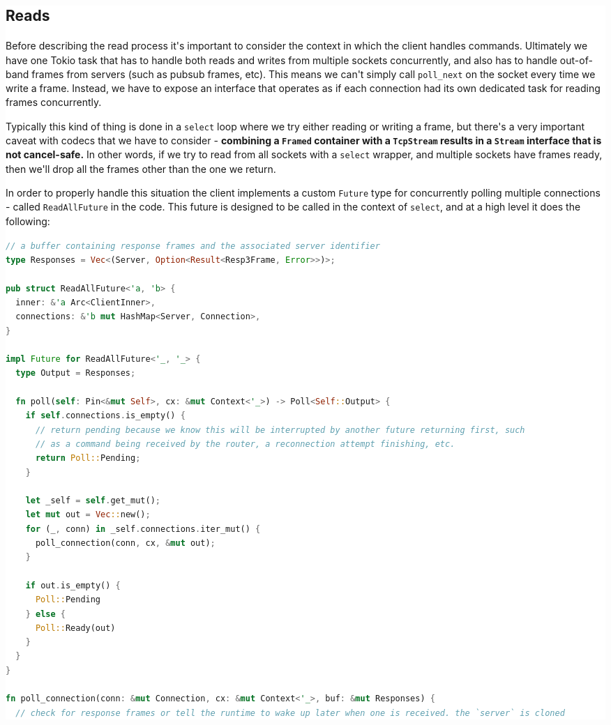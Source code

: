 ## Reads

Before describing the read process it's important to consider the context in which the client handles commands.
Ultimately we have one Tokio task that has to handle both reads and writes from multiple sockets concurrently, and also
has to handle out-of-band frames from servers (such as pubsub frames, etc). This means we can't simply call `poll_next`
on the socket every time we write a frame. Instead, we have to expose an interface that operates as if each connection
had its own dedicated task for reading frames concurrently.

Typically this kind of thing is done in a `select` loop where we try either reading or writing a frame, but there's a
very important caveat with codecs that we have to consider - **combining a `Framed` container with a `TcpStream` results
in a `Stream` interface that is not cancel-safe.** In other words, if we try to read from all sockets with a `select`
wrapper, and multiple sockets have frames ready, then we'll drop all the frames other than the one we return.

In order to properly handle this situation the client implements a custom `Future` type for concurrently polling
multiple connections - called `ReadAllFuture` in the code. This future is designed to be called in the context of
`select`, and at a high level it does the following:

```rust
// a buffer containing response frames and the associated server identifier
type Responses = Vec<(Server, Option<Result<Resp3Frame, Error>>)>;

pub struct ReadAllFuture<'a, 'b> {
  inner: &'a Arc<ClientInner>,
  connections: &'b mut HashMap<Server, Connection>,
}

impl Future for ReadAllFuture<'_, '_> {
  type Output = Responses;

  fn poll(self: Pin<&mut Self>, cx: &mut Context<'_>) -> Poll<Self::Output> {
    if self.connections.is_empty() {
      // return pending because we know this will be interrupted by another future returning first, such 
      // as a command being received by the router, a reconnection attempt finishing, etc.
      return Poll::Pending;
    }

    let _self = self.get_mut();
    let mut out = Vec::new();
    for (_, conn) in _self.connections.iter_mut() {
      poll_connection(conn, cx, &mut out);
    }

    if out.is_empty() {
      Poll::Pending
    } else {
      Poll::Ready(out)
    }
  }
}

fn poll_connection(conn: &mut Connection, cx: &mut Context<'_>, buf: &mut Responses) {
  // check for response frames or tell the runtime to wake up later when one is received. the `server` is cloned 
```